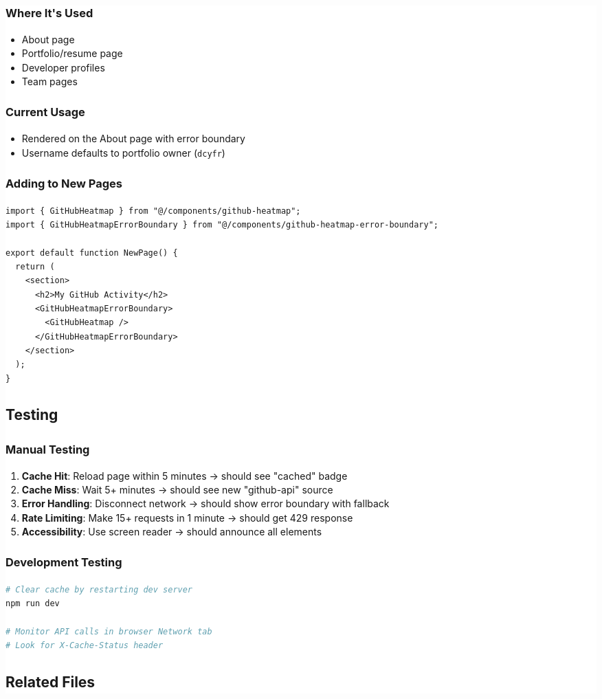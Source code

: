 ### Where It's Used

- About page
- Portfolio/resume page
- Developer profiles
- Team pages

### Current Usage

- Rendered on the About page with error boundary
- Username defaults to portfolio owner (`dcyfr`)

### Adding to New Pages

```tsx
import { GitHubHeatmap } from "@/components/github-heatmap";
import { GitHubHeatmapErrorBoundary } from "@/components/github-heatmap-error-boundary";

export default function NewPage() {
  return (
    <section>
      <h2>My GitHub Activity</h2>
      <GitHubHeatmapErrorBoundary>
        <GitHubHeatmap />
      </GitHubHeatmapErrorBoundary>
    </section>
  );
}
```

## Testing

### Manual Testing

1. **Cache Hit**: Reload page within 5 minutes → should see "cached" badge
2. **Cache Miss**: Wait 5+ minutes → should see new "github-api" source
3. **Error Handling**: Disconnect network → should show error boundary with fallback
4. **Rate Limiting**: Make 15+ requests in 1 minute → should get 429 response
5. **Accessibility**: Use screen reader → should announce all elements

### Development Testing

```bash
# Clear cache by restarting dev server
npm run dev

# Monitor API calls in browser Network tab
# Look for X-Cache-Status header
```

## Related Files
